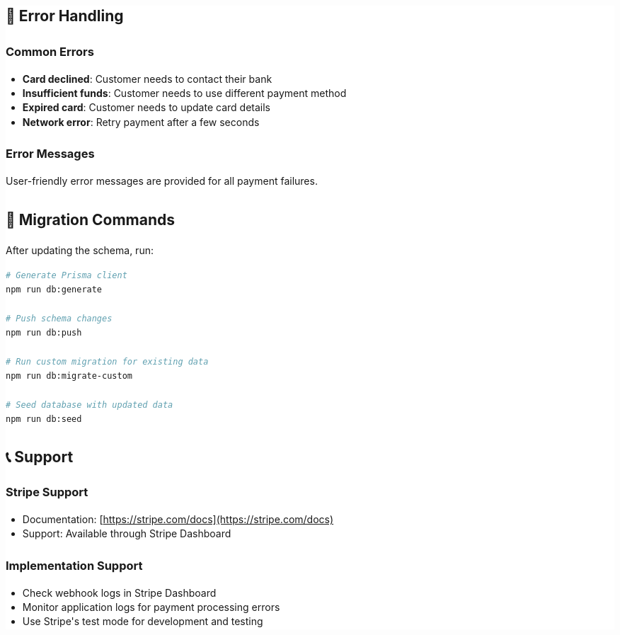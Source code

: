 ## 🚨 Error Handling

### Common Errors
- **Card declined**: Customer needs to contact their bank
- **Insufficient funds**: Customer needs to use different payment method
- **Expired card**: Customer needs to update card details
- **Network error**: Retry payment after a few seconds

### Error Messages
User-friendly error messages are provided for all payment failures.

## 🔄 Migration Commands

After updating the schema, run:

```bash
# Generate Prisma client
npm run db:generate

# Push schema changes
npm run db:push

# Run custom migration for existing data
npm run db:migrate-custom

# Seed database with updated data
npm run db:seed
```

## 📞 Support

### Stripe Support
- Documentation: [https://stripe.com/docs](https://stripe.com/docs)
- Support: Available through Stripe Dashboard

### Implementation Support
- Check webhook logs in Stripe Dashboard
- Monitor application logs for payment processing errors
- Use Stripe's test mode for development and testing
